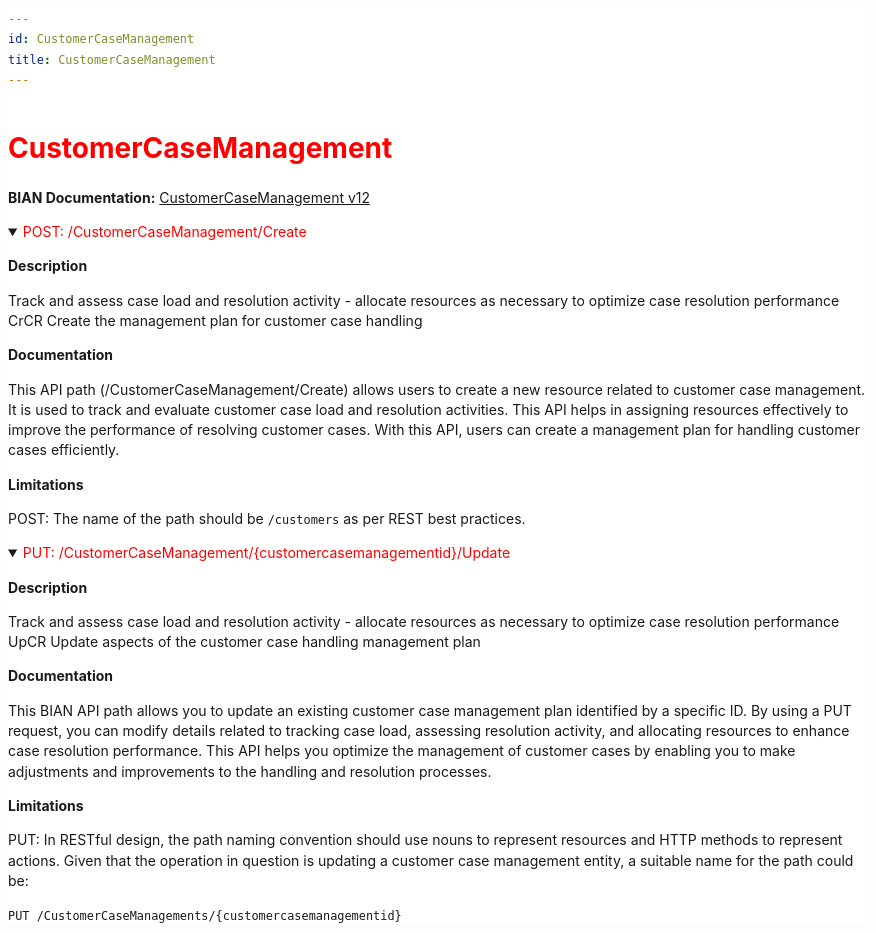 ```yaml
---
id: CustomerCaseManagement
title: CustomerCaseManagement
---
```


<h1 style='color:red;'>CustomerCaseManagement</h1>

**BIAN Documentation:** [CustomerCaseManagement v12](https://app.swaggerhub.com/apis/BIAN-3/CustomerCaseManagement/12.0.0)

<details open>
  <summary><span style='color:red;'>POST: /CustomerCaseManagement/Create</span></summary>

  **Description**

  Track and assess case load and resolution activity - allocate resources as necessary to optimize case resolution performance CrCR Create the management plan for customer case handling

  **Documentation**

  This API path (/CustomerCaseManagement/Create) allows users to create a new resource related to customer case management. It is used to track and evaluate customer case load and resolution activities. This API helps in assigning resources effectively to improve the performance of resolving customer cases. With this API, users can create a management plan for handling customer cases efficiently.

  **Limitations**

  POST: The name of the path should be `/customers` as per REST best practices.

</details>

<details open>
  <summary><span style='color:red;'>PUT: /CustomerCaseManagement/{customercasemanagementid}/Update</span></summary>

  **Description**

  Track and assess case load and resolution activity - allocate resources as necessary to optimize case resolution performance UpCR Update aspects of the customer case handling management plan

  **Documentation**

  This BIAN API path allows you to update an existing customer case management plan identified by a specific ID. By using a PUT request, you can modify details related to tracking case load, assessing resolution activity, and allocating resources to enhance case resolution performance. This API helps you optimize the management of customer cases by enabling you to make adjustments and improvements to the handling and resolution processes.

  **Limitations**

  PUT: In RESTful design, the path naming convention should use nouns to represent resources and HTTP methods to represent actions. Given that the operation in question is updating a customer case management entity, a suitable name for the path could be:

```
PUT /CustomerCaseManagements/{customercasemanagementid}
``` 

